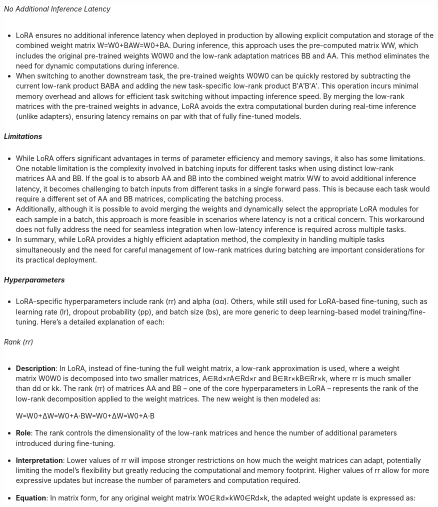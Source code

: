 ###### No Additional Inference Latency

- LoRA ensures no additional inference latency when deployed in production by allowing explicit computation and storage of the combined weight matrix W=W0+BAW=W0+BA. During inference, this approach uses the pre-computed matrix WW, which includes the original pre-trained weights W0W0 and the low-rank adaptation matrices BB and AA. This method eliminates the need for dynamic computations during inference.
- When switching to another downstream task, the pre-trained weights W0W0 can be quickly restored by subtracting the current low-rank product BABA and adding the new task-specific low-rank product B′A′B′A′. This operation incurs minimal memory overhead and allows for efficient task switching without impacting inference speed. By merging the low-rank matrices with the pre-trained weights in advance, LoRA avoids the extra computational burden during real-time inference (unlike adapters), ensuring latency remains on par with that of fully fine-tuned models.

##### Limitations

- While LoRA offers significant advantages in terms of parameter efficiency and memory savings, it also has some limitations. One notable limitation is the complexity involved in batching inputs for different tasks when using distinct low-rank matrices AA and BB. If the goal is to absorb AA and BB into the combined weight matrix WW to avoid additional inference latency, it becomes challenging to batch inputs from different tasks in a single forward pass. This is because each task would require a different set of AA and BB matrices, complicating the batching process.
- Additionally, although it is possible to avoid merging the weights and dynamically select the appropriate LoRA modules for each sample in a batch, this approach is more feasible in scenarios where latency is not a critical concern. This workaround does not fully address the need for seamless integration when low-latency inference is required across multiple tasks.
- In summary, while LoRA provides a highly efficient adaptation method, the complexity in handling multiple tasks simultaneously and the need for careful management of low-rank matrices during batching are important considerations for its practical deployment.

##### Hyperparameters

- LoRA-specific hyperparameters include rank (rr) and alpha (αα). Others, while still used for LoRA-based fine-tuning, such as learning rate (lr), dropout probability (pp), and batch size (bs), are more generic to deep learning-based model training/fine-tuning. Here’s a detailed explanation of each:

###### Rank (rr)

- **Description**: In LoRA, instead of fine-tuning the full weight matrix, a low-rank approximation is used, where a weight matrix W0W0 is decomposed into two smaller matrices, A∈ℝd×rA∈Rd×r and B∈ℝr×kB∈Rr×k, where rr is much smaller than dd or kk. The rank (rr) of matrices AA and BB – one of the core hyperparameters in LoRA – represents the rank of the low-rank decomposition applied to the weight matrices. The new weight is then modeled as:
    
    W=W0+ΔW=W0+A⋅BW=W0+ΔW=W0+A⋅B
    
- **Role**: The rank controls the dimensionality of the low-rank matrices and hence the number of additional parameters introduced during fine-tuning.
- **Interpretation**: Lower values of rr will impose stronger restrictions on how much the weight matrices can adapt, potentially limiting the model’s flexibility but greatly reducing the computational and memory footprint. Higher values of rr allow for more expressive updates but increase the number of parameters and computation required.
    
- **Equation**: In matrix form, for any original weight matrix W0∈ℝd×kW0∈Rd×k, the adapted weight update is expressed as:
    